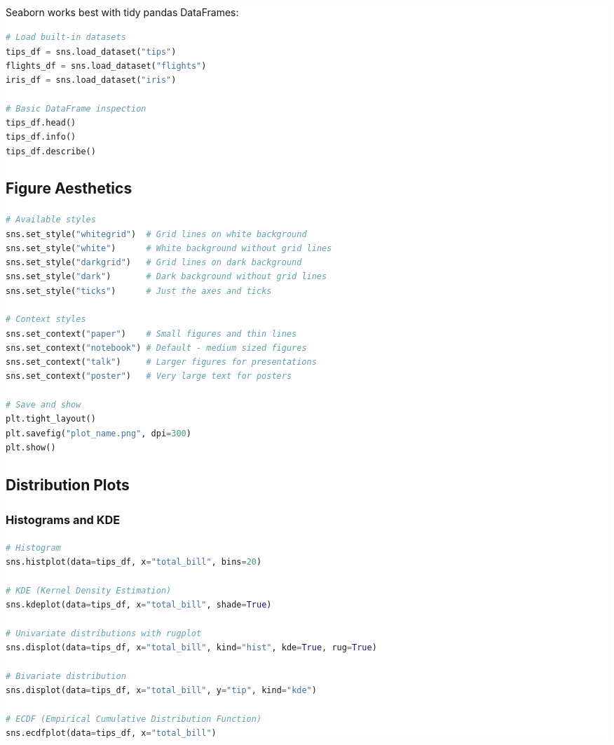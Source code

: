 Seaborn works best with tidy pandas DataFrames:

```python
# Load built-in datasets
tips_df = sns.load_dataset("tips")
flights_df = sns.load_dataset("flights")
iris_df = sns.load_dataset("iris")

# Basic DataFrame inspection
tips_df.head()
tips_df.info()
tips_df.describe()
```

## Figure Aesthetics

```python
# Available styles
sns.set_style("whitegrid")  # Grid lines on white background
sns.set_style("white")      # White background without grid lines
sns.set_style("darkgrid")   # Grid lines on dark background
sns.set_style("dark")       # Dark background without grid lines
sns.set_style("ticks")      # Just the axes and ticks

# Context styles
sns.set_context("paper")    # Small figures and thin lines
sns.set_context("notebook") # Default - medium sized figures
sns.set_context("talk")     # Larger figures for presentations
sns.set_context("poster")   # Very large text for posters

# Save and show
plt.tight_layout()
plt.savefig("plot_name.png", dpi=300)
plt.show()
```

## Distribution Plots

### Histograms and KDE

```python
# Histogram
sns.histplot(data=tips_df, x="total_bill", bins=20)

# KDE (Kernel Density Estimation)
sns.kdeplot(data=tips_df, x="total_bill", shade=True)

# Univariate distributions with rugplot
sns.displot(data=tips_df, x="total_bill", kind="hist", kde=True, rug=True)

# Bivariate distribution
sns.displot(data=tips_df, x="total_bill", y="tip", kind="kde")

# ECDF (Empirical Cumulative Distribution Function)
sns.ecdfplot(data=tips_df, x="total_bill")
```

